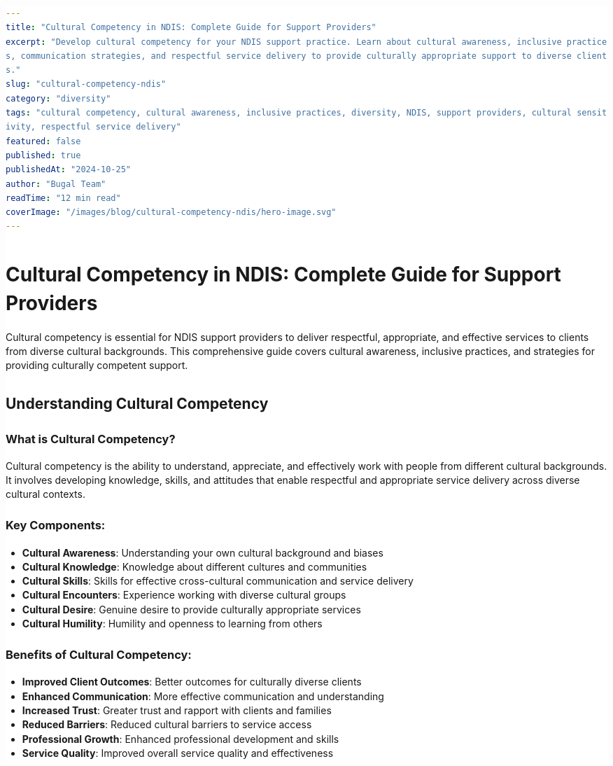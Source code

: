 ```yaml
---
title: "Cultural Competency in NDIS: Complete Guide for Support Providers"
excerpt: "Develop cultural competency for your NDIS support practice. Learn about cultural awareness, inclusive practices, communication strategies, and respectful service delivery to provide culturally appropriate support to diverse clients."
slug: "cultural-competency-ndis"
category: "diversity"
tags: "cultural competency, cultural awareness, inclusive practices, diversity, NDIS, support providers, cultural sensitivity, respectful service delivery"
featured: false
published: true
publishedAt: "2024-10-25"
author: "Bugal Team"
readTime: "12 min read"
coverImage: "/images/blog/cultural-competency-ndis/hero-image.svg"
---
```


# Cultural Competency in NDIS: Complete Guide for Support Providers

Cultural competency is essential for NDIS support providers to deliver respectful, appropriate, and effective services to clients from diverse cultural backgrounds. This comprehensive guide covers cultural awareness, inclusive practices, and strategies for providing culturally competent support.

## Understanding Cultural Competency

### What is Cultural Competency?
Cultural competency is the ability to understand, appreciate, and effectively work with people from different cultural backgrounds. It involves developing knowledge, skills, and attitudes that enable respectful and appropriate service delivery across diverse cultural contexts.

### Key Components:
- **Cultural Awareness**: Understanding your own cultural background and biases
- **Cultural Knowledge**: Knowledge about different cultures and communities
- **Cultural Skills**: Skills for effective cross-cultural communication and service delivery
- **Cultural Encounters**: Experience working with diverse cultural groups
- **Cultural Desire**: Genuine desire to provide culturally appropriate services
- **Cultural Humility**: Humility and openness to learning from others

### Benefits of Cultural Competency:
- **Improved Client Outcomes**: Better outcomes for culturally diverse clients
- **Enhanced Communication**: More effective communication and understanding
- **Increased Trust**: Greater trust and rapport with clients and families
- **Reduced Barriers**: Reduced cultural barriers to service access
- **Professional Growth**: Enhanced professional development and skills
- **Service Quality**: Improved overall service quality and effectiveness
